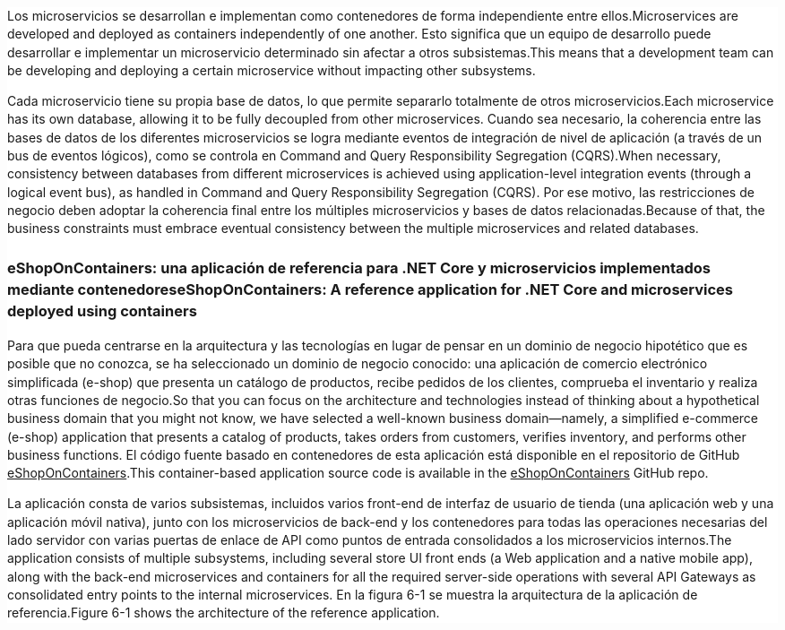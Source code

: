 <span data-ttu-id="b59c6-136">Los microservicios se desarrollan e implementan como contenedores de forma independiente entre ellos.</span><span class="sxs-lookup"><span data-stu-id="b59c6-136">Microservices are developed and deployed as containers independently of one another.</span></span> <span data-ttu-id="b59c6-137">Esto significa que un equipo de desarrollo puede desarrollar e implementar un microservicio determinado sin afectar a otros subsistemas.</span><span class="sxs-lookup"><span data-stu-id="b59c6-137">This means that a development team can be developing and deploying a certain microservice without impacting other subsystems.</span></span>

<span data-ttu-id="b59c6-138">Cada microservicio tiene su propia base de datos, lo que permite separarlo totalmente de otros microservicios.</span><span class="sxs-lookup"><span data-stu-id="b59c6-138">Each microservice has its own database, allowing it to be fully decoupled from other microservices.</span></span> <span data-ttu-id="b59c6-139">Cuando sea necesario, la coherencia entre las bases de datos de los diferentes microservicios se logra mediante eventos de integración de nivel de aplicación (a través de un bus de eventos lógicos), como se controla en Command and Query Responsibility Segregation (CQRS).</span><span class="sxs-lookup"><span data-stu-id="b59c6-139">When necessary, consistency between databases from different microservices is achieved using application-level integration events (through a logical event bus), as handled in Command and Query Responsibility Segregation (CQRS).</span></span> <span data-ttu-id="b59c6-140">Por ese motivo, las restricciones de negocio deben adoptar la coherencia final entre los múltiples microservicios y bases de datos relacionadas.</span><span class="sxs-lookup"><span data-stu-id="b59c6-140">Because of that, the business constraints must embrace eventual consistency between the multiple microservices and related databases.</span></span>

### <a name="eshoponcontainers-a-reference-application-for-net-core-and-microservices-deployed-using-containers"></a><span data-ttu-id="b59c6-141">eShopOnContainers: una aplicación de referencia para .NET Core y microservicios implementados mediante contenedores</span><span class="sxs-lookup"><span data-stu-id="b59c6-141">eShopOnContainers: A reference application for .NET Core and microservices deployed using containers</span></span>

<span data-ttu-id="b59c6-142">Para que pueda centrarse en la arquitectura y las tecnologías en lugar de pensar en un dominio de negocio hipotético que es posible que no conozca, se ha seleccionado un dominio de negocio conocido: una aplicación de comercio electrónico simplificada (e-shop) que presenta un catálogo de productos, recibe pedidos de los clientes, comprueba el inventario y realiza otras funciones de negocio.</span><span class="sxs-lookup"><span data-stu-id="b59c6-142">So that you can focus on the architecture and technologies instead of thinking about a hypothetical business domain that you might not know, we have selected a well-known business domain—namely, a simplified e-commerce (e-shop) application that presents a catalog of products, takes orders from customers, verifies inventory, and performs other business functions.</span></span> <span data-ttu-id="b59c6-143">El código fuente basado en contenedores de esta aplicación está disponible en el repositorio de GitHub [eShopOnContainers](https://aka.ms/MicroservicesArchitecture).</span><span class="sxs-lookup"><span data-stu-id="b59c6-143">This container-based application source code is available in the [eShopOnContainers](https://aka.ms/MicroservicesArchitecture) GitHub repo.</span></span>

<span data-ttu-id="b59c6-144">La aplicación consta de varios subsistemas, incluidos varios front-end de interfaz de usuario de tienda (una aplicación web y una aplicación móvil nativa), junto con los microservicios de back-end y los contenedores para todas las operaciones necesarias del lado servidor con varias puertas de enlace de API como puntos de entrada consolidados a los microservicios internos.</span><span class="sxs-lookup"><span data-stu-id="b59c6-144">The application consists of multiple subsystems, including several store UI front ends (a Web application and a native mobile app), along with the back-end microservices and containers for all the required server-side operations with several API Gateways as consolidated entry points to the internal microservices.</span></span> <span data-ttu-id="b59c6-145">En la figura 6-1 se muestra la arquitectura de la aplicación de referencia.</span><span class="sxs-lookup"><span data-stu-id="b59c6-145">Figure 6-1 shows the architecture of the reference application.</span></span>
